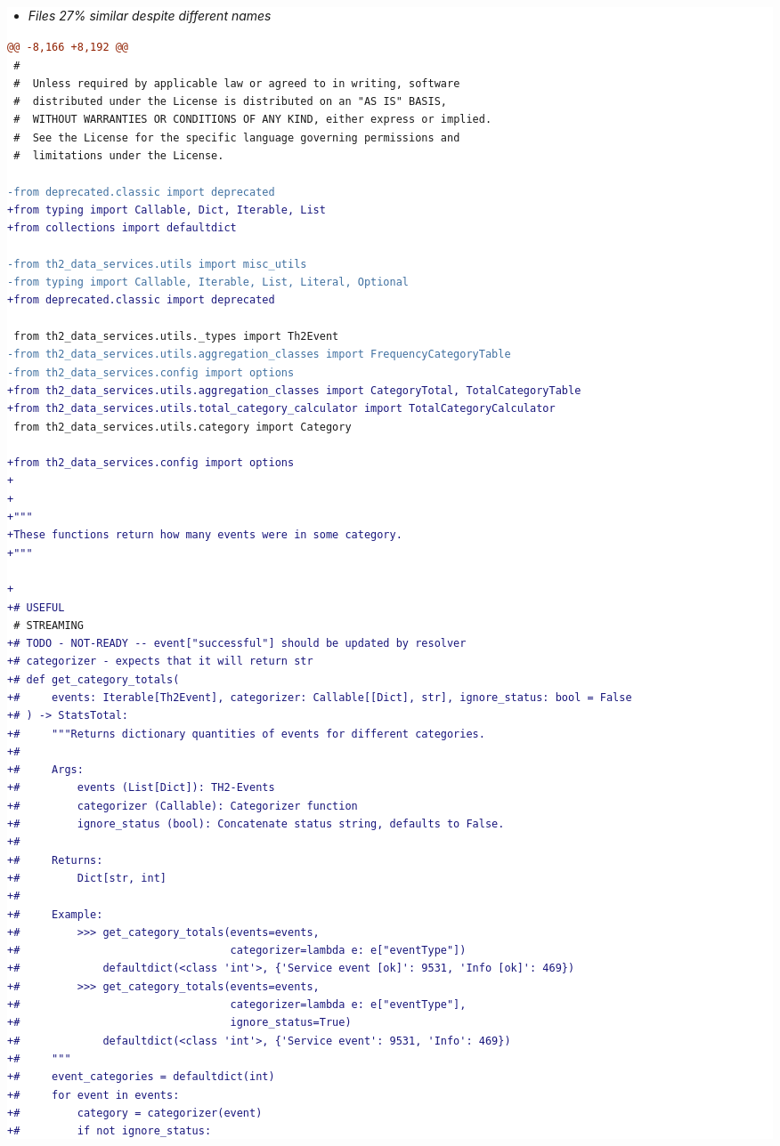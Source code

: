  * *Files 27% similar despite different names*

```diff
@@ -8,166 +8,192 @@
 #
 #  Unless required by applicable law or agreed to in writing, software
 #  distributed under the License is distributed on an "AS IS" BASIS,
 #  WITHOUT WARRANTIES OR CONDITIONS OF ANY KIND, either express or implied.
 #  See the License for the specific language governing permissions and
 #  limitations under the License.
 
-from deprecated.classic import deprecated
+from typing import Callable, Dict, Iterable, List
+from collections import defaultdict
 
-from th2_data_services.utils import misc_utils
-from typing import Callable, Iterable, List, Literal, Optional
+from deprecated.classic import deprecated
 
 from th2_data_services.utils._types import Th2Event
-from th2_data_services.utils.aggregation_classes import FrequencyCategoryTable
-from th2_data_services.config import options
+from th2_data_services.utils.aggregation_classes import CategoryTotal, TotalCategoryTable
+from th2_data_services.utils.total_category_calculator import TotalCategoryCalculator
 from th2_data_services.utils.category import Category
 
+from th2_data_services.config import options
+
+
+"""
+These functions return how many events were in some category.
+"""
 
+
+# USEFUL
 # STREAMING
+# TODO - NOT-READY -- event["successful"] should be updated by resolver
+# categorizer - expects that it will return str
+# def get_category_totals(
+#     events: Iterable[Th2Event], categorizer: Callable[[Dict], str], ignore_status: bool = False
+# ) -> StatsTotal:
+#     """Returns dictionary quantities of events for different categories.
+#
+#     Args:
+#         events (List[Dict]): TH2-Events
+#         categorizer (Callable): Categorizer function
+#         ignore_status (bool): Concatenate status string, defaults to False.
+#
+#     Returns:
+#         Dict[str, int]
+#
+#     Example:
+#         >>> get_category_totals(events=events,
+#                                 categorizer=lambda e: e["eventType"])
+#             defaultdict(<class 'int'>, {'Service event [ok]': 9531, 'Info [ok]': 469})
+#         >>> get_category_totals(events=events,
+#                                 categorizer=lambda e: e["eventType"],
+#                                 ignore_status=True)
+#             defaultdict(<class 'int'>, {'Service event': 9531, 'Info': 469})
+#     """
+#     event_categories = defaultdict(int)
+#     for event in events:
+#         category = categorizer(event)
+#         if not ignore_status:
```